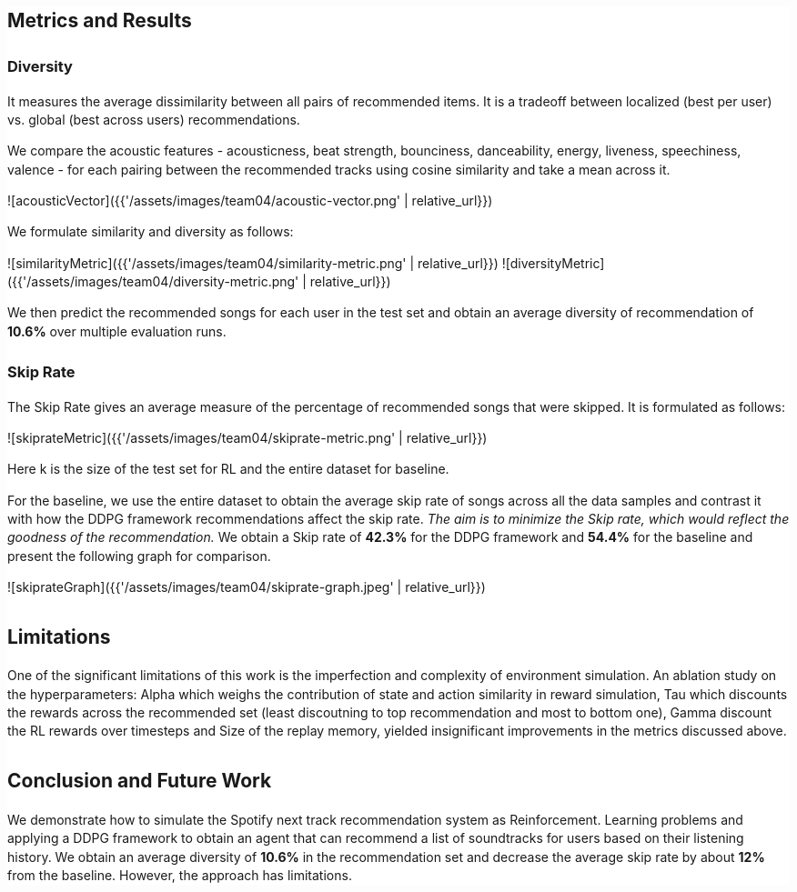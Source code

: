 ## Metrics and Results
### Diversity
It measures the average dissimilarity between all pairs of recommended items. It is a tradeoff 
between localized (best per user) vs. global (best across users) recommendations.

We compare the acoustic features - acousticness, beat strength, bounciness, 
danceability, energy, liveness, speechiness, valence - for each pairing 
between the recommended tracks using cosine similarity and take a mean across it. 

![acousticVector]({{'/assets/images/team04/acoustic-vector.png'  | relative_url}})

We formulate similarity and diversity as follows:

![similarityMetric]({{'/assets/images/team04/similarity-metric.png'  | relative_url}})
![diversityMetric]({{'/assets/images/team04/diversity-metric.png'  | relative_url}})

We then predict the recommended songs for each user in the test set and 
obtain an average diversity of recommendation of **10.6%** over multiple evaluation runs.

### Skip Rate
The Skip Rate gives an average measure of the percentage of recommended songs that 
were skipped. It is formulated as follows:

![skiprateMetric]({{'/assets/images/team04/skiprate-metric.png'  | relative_url}})

Here k is the size of the test set for RL and the entire dataset for baseline. 

For the baseline, we use the entire dataset to obtain the average skip rate of songs
across all the data samples and contrast it with how the DDPG framework recommendations affect the skip rate. 
*The aim is to minimize the Skip rate, which would reflect the goodness of the recommendation.* We obtain a 
Skip rate of **42.3%** for the DDPG framework and **54.4%** for the baseline and present the following graph for 
comparison.

![skiprateGraph]({{'/assets/images/team04/skiprate-graph.jpeg'  | relative_url}})

## Limitations 
One of the significant limitations of this work is the imperfection and complexity of 
environment simulation. An ablation study on the hyperparameters: Alpha which weighs the 
contribution of state and action similarity in reward simulation, Tau which discounts the rewards
across the recommended set (least discoutning to top recommendation and most to bottom one), Gamma
discount the RL rewards over timesteps and Size of the replay memory, yielded insignificant 
improvements in the metrics discussed above.

## Conclusion and Future Work
We demonstrate how to simulate the Spotify next track recommendation system as Reinforcement. 
Learning problems and applying a DDPG framework to obtain an agent that can recommend a list of soundtracks for
users based on their listening history. We obtain an average diversity of **10.6%** in the 
recommendation set and decrease the average skip rate by about **12%** from the baseline. However, the 
approach has limitations. 
